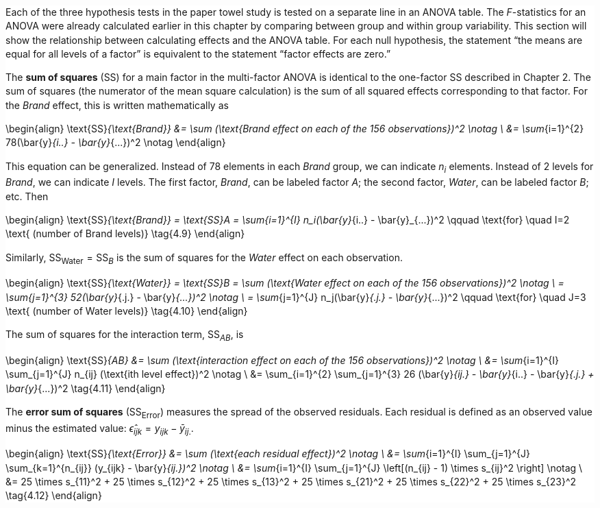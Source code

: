 Each of the three hypothesis tests in the paper towel study is tested on a separate line in an ANOVA table. The $F$-statistics for an ANOVA were already calculated earlier in this chapter by comparing between group and within group variability. This section will show the relationship between calculating effects and the ANOVA table. For each null hypothesis, the statement “the means are equal for all levels of a factor” is equivalent to the statement “factor effects are zero.”

The **sum of squares** (SS) for a main factor in the multi-factor ANOVA is identical to the one-factor SS described in Chapter 2. The sum of squares (the numerator of the mean square calculation) is the sum of all squared effects corresponding to that factor. For the *Brand* effect, this is written mathematically as

\begin{align}
\text{SS}_{\text{Brand}} &= \sum (\text{Brand effect on each of the 156 observations})^2 \notag \\
&= \sum_{i=1}^{2} 78(\bar{y}_{i..} - \bar{y}_{...})^2
\notag
\end{align}

This equation can be generalized. Instead of 78 elements in each *Brand* group, we can indicate $n_i$ elements. Instead of 2 levels for *Brand*, we can indicate $I$ levels. The first factor, *Brand*, can be labeled factor $A$; the second factor, *Water*, can be labeled factor $B$; etc. Then

\begin{align}
\text{SS}_{\text{Brand}} = \text{SS}_A = \sum_{i=1}^{I} n_i(\bar{y}_{i..} - \bar{y}_{...})^2 \qquad \text{for} \quad I=2 \text{ (number of Brand levels)}
\tag{4.9}
\end{align}

Similarly, $\text{SS}_{\text{Water}} = \text{SS}_B$ is the sum of squares for the *Water* effect on each observation.

\begin{align}
\text{SS}_{\text{Water}} = \text{SS}_B = \sum (\text{Water effect on each of the 156 observations})^2 \notag \\
= \sum_{j=1}^{3} 52(\bar{y}_{.j.} - \bar{y}_{...})^2 \notag \\
= \sum_{j=1}^{J} n_j(\bar{y}_{.j.} - \bar{y}_{...})^2 \qquad \text{for} \quad J=3 \text{ (number of Water levels)}
\tag{4.10}
\end{align}

The sum of squares for the interaction term, $\text{SS}_{AB}$, is

\begin{align}
\text{SS}_{AB} &= \sum (\text{interaction effect on each of the 156 observations})^2 \notag \\
&= \sum_{i=1}^{I} \sum_{j=1}^{J} n_{ij} (\text{ith level effect})^2 \notag \\
&= \sum_{i=1}^{2} \sum_{j=1}^{3} 26 (\bar{y}_{ij.} - \bar{y}_{i..} - \bar{y}_{.j.} + \bar{y}_{...})^2
\tag{4.11}
\end{align}

The **error sum of squares** ($\text{SS}_{\text{Error}}$) measures the spread of the observed residuals. Each residual is defined as an observed value minus the estimated value: $\hat{\epsilon}_{ijk} = y_{ijk} - \bar{y}_{ij.}$.

\begin{align}
\text{SS}_{\text{Error}} &= \sum (\text{each residual effect})^2 \notag \\
&= \sum_{i=1}^{I} \sum_{j=1}^{J} \sum_{k=1}^{n_{ij}} (y_{ijk} - \bar{y}_{ij.})^2 \notag \\
&= \sum_{i=1}^{I} \sum_{j=1}^{J} \left[(n_{ij} - 1) \times s_{ij}^2 \right] \notag \\
&= 25 \times s_{11}^2 + 25 \times s_{12}^2 + 25 \times s_{13}^2 + 25 \times s_{21}^2 + 25 \times s_{22}^2 + 25 \times s_{23}^2
\tag{4.12}
\end{align}
